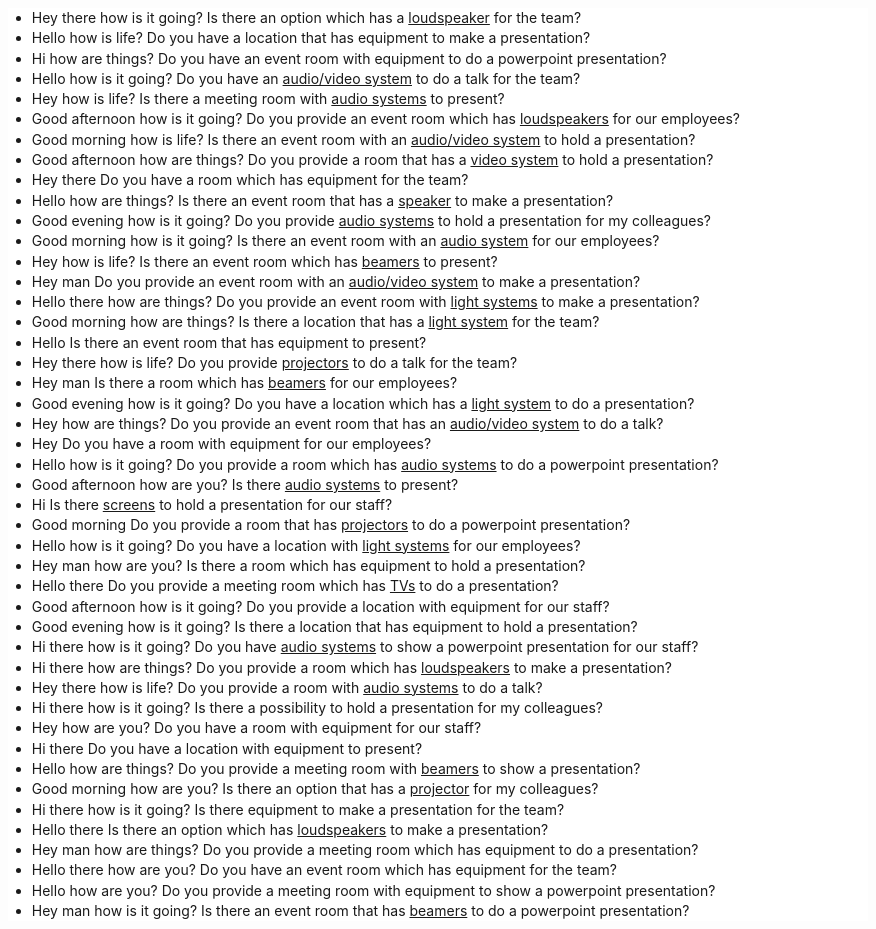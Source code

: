 - Hey there how is it going? Is there an option which has a [loudspeaker](equipment) for the team?
- Hello how is life? Do you have a location that has equipment to make a presentation?
- Hi how are things? Do you have an event room with equipment to do a powerpoint presentation?
- Hello how is it going? Do you have an [audio/video system](equipment) to do a talk for the team?
- Hey how is life? Is there a meeting room with [audio systems](equipment) to present?
- Good afternoon how is it going? Do you provide an event room which has [loudspeakers](equipment) for our employees?
- Good morning how is life? Is there an event room with an [audio/video system](equipment) to hold a presentation?
- Good afternoon how are things? Do you provide a room that has a [video system](equipment) to hold a presentation?
- Hey there Do you have a room which has equipment for the team?
- Hello how are things? Is there an event room that has a [speaker](equipment) to make a presentation?
- Good evening how is it going? Do you provide [audio systems](equipment) to hold a presentation for my colleagues?
- Good morning how is it going? Is there an event room with an [audio system](equipment) for our employees?
- Hey how is life? Is there an event room which has [beamers](equipment) to present?
- Hey man Do you provide an event room with an [audio/video system](equipment) to make a presentation?
- Hello there how are things? Do you provide an event room with [light systems](equipment) to make a presentation?
- Good morning how are things? Is there a location that has a [light system](equipment) for the team?
- Hello Is there an event room that has equipment to present?
- Hey there how is life? Do you provide [projectors](equipment) to do a talk for the team?
- Hey man Is there a room which has [beamers](equipment) for our employees?
- Good evening how is it going? Do you have a location which has a [light system](equipment) to do a presentation?
- Hey how are things? Do you provide an event room that has an [audio/video system](equipment) to do a talk?
- Hey Do you have a room with equipment for our employees?
- Hello how is it going? Do you provide a room which has [audio systems](equipment) to do a powerpoint presentation?
- Good afternoon how are you? Is there [audio systems](equipment) to present?
- Hi Is there [screens](equipment) to hold a presentation for our staff?
- Good morning Do you provide a room that has [projectors](equipment) to do a powerpoint presentation?
- Hello how is it going? Do you have a location with [light systems](equipment) for our employees?
- Hey man how are you? Is there a room which has equipment to hold a presentation?
- Hello there Do you provide a meeting room which has [TVs](equipment) to do a presentation?
- Good afternoon how is it going? Do you provide a location with equipment for our staff?
- Good evening how is it going? Is there a location that has equipment to hold a presentation?
- Hi there how is it going? Do you have [audio systems](equipment) to show a powerpoint presentation for our staff?
- Hi there how are things? Do you provide a room which has [loudspeakers](equipment) to make a presentation?
- Hey there how is life? Do you provide a room with [audio systems](equipment) to do a talk?
- Hi there how is it going? Is there a possibility to hold a presentation for my colleagues?
- Hey how are you? Do you have a room with equipment for our staff?
- Hi there Do you have a location with equipment to present?
- Hello how are things? Do you provide a meeting room with [beamers](equipment) to show a presentation?
- Good morning how are you? Is there an option that has a [projector](equipment) for my colleagues?
- Hi there how is it going? Is there equipment to make a presentation for the team?
- Hello there Is there an option which has [loudspeakers](equipment) to make a presentation?
- Hey man how are things? Do you provide a meeting room which has equipment to do a presentation?
- Hello there how are you? Do you have an event room which has equipment for the team?
- Hello how are you? Do you provide a meeting room with equipment to show a powerpoint presentation?
- Hey man how is it going? Is there an event room that has [beamers](equipment) to do a powerpoint presentation?